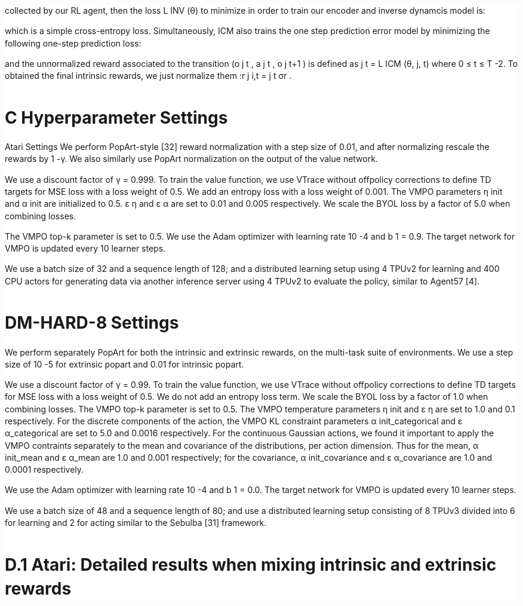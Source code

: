 collected by our RL agent, then the loss L INV (θ) to minimize in order to train our encoder and inverse dynamcis model is:

which is a simple cross-entropy loss. Simultaneously, ICM also trains the one step prediction error model by minimizing the following one-step prediction loss:

and the unnormalized reward associated to the transition (o j t , a j t , o j t+1 ) is defined as j t = L ICM (θ, j, t) where 0 ≤ t ≤ T -2. To obtained the final intrinsic rewards, we just normalize them :r j i,t = j t σr . 

# C Hyperparameter Settings

Atari Settings We perform PopArt-style [32] reward normalization with a step size of 0.01, and after normalizing rescale the rewards by 1 -γ. We also similarly use PopArt normalization on the output of the value network.

We use a discount factor of γ = 0.999. To train the value function, we use VTrace without offpolicy corrections to define TD targets for MSE loss with a loss weight of 0.5. We add an entropy loss with a loss weight of 0.001. The VMPO parameters η init and α init are initialized to 0.5. ε η and ε α are set to 0.01 and 0.005 respectively. We scale the BYOL loss by a factor of 5.0 when combining losses.

The VMPO top-k parameter is set to 0.5. We use the Adam optimizer with learning rate 10 -4 and b 1 = 0.9. The target network for VMPO is updated every 10 learner steps.

We use a batch size of 32 and a sequence length of 128; and a distributed learning setup using 4 TPUv2 for learning and 400 CPU actors for generating data via another inference server using 4 TPUv2 to evaluate the policy, similar to Agent57 [4].

# DM-HARD-8 Settings

We perform separately PopArt for both the intrinsic and extrinsic rewards, on the multi-task suite of environments. We use a step size of 10 -5 for extrinsic popart and 0.01 for intrinsic popart.

We use a discount factor of γ = 0.99. To train the value function, we use VTrace without offpolicy corrections to define TD targets for MSE loss with a loss weight of 0.5. We do not add an entropy loss term. We scale the BYOL loss by a factor of 1.0 when combining losses. The VMPO top-k parameter is set to 0.5. The VMPO temperature parameters η init and ε η are set to 1.0 and 0.1 respectively. For the discrete components of the action, the VMPO KL constraint parameters α init_categorical and ε α_categorical are set to 5.0 and 0.0016 respectively. For the continuous Gaussian actions, we found it important to apply the VMPO contraints separately to the mean and covariance of the distributions, per action dimension. Thus for the mean, α init_mean and ε α_mean are 1.0 and 0.001 respectively; for the covariance, α init_covariance and ε α_covariance are 1.0 and 0.0001 respectively.

We use the Adam optimizer with learning rate 10 -4 and b 1 = 0.0. The target network for VMPO is updated every 10 learner steps.

We use a batch size of 48 and a sequence length of 80; and use a distributed learning setup consisting of 8 TPUv3 divided into 6 for learning and 2 for acting similar to the Sebulba [31] framework.

# D.1 Atari: Detailed results when mixing intrinsic and extrinsic rewards

